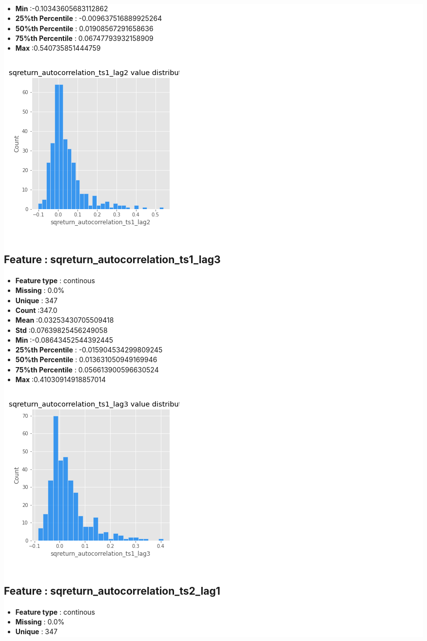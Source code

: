 - **Min** :-0.10343605683112862
- **25%th Percentile** : -0.009637516889925264
- **50%th Percentile** : 0.01908567291658636
- **75%th Percentile** : 0.06747793932158909
- **Max** :0.540735851444759

![](sqreturn_autocorrelation_ts1_lag2.png)
## Feature : sqreturn_autocorrelation_ts1_lag3
- **Feature type** : continous
- **Missing** : 0.0%
- **Unique** : 347
- **Count** :347.0
- **Mean** :0.03253430705509418
- **Std** :0.07639825456249058
- **Min** :-0.08643452544392445
- **25%th Percentile** : -0.015904534299809245
- **50%th Percentile** : 0.013631050949169946
- **75%th Percentile** : 0.056613900596630524
- **Max** :0.41030914918857014

![](sqreturn_autocorrelation_ts1_lag3.png)
## Feature : sqreturn_autocorrelation_ts2_lag1
- **Feature type** : continous
- **Missing** : 0.0%
- **Unique** : 347